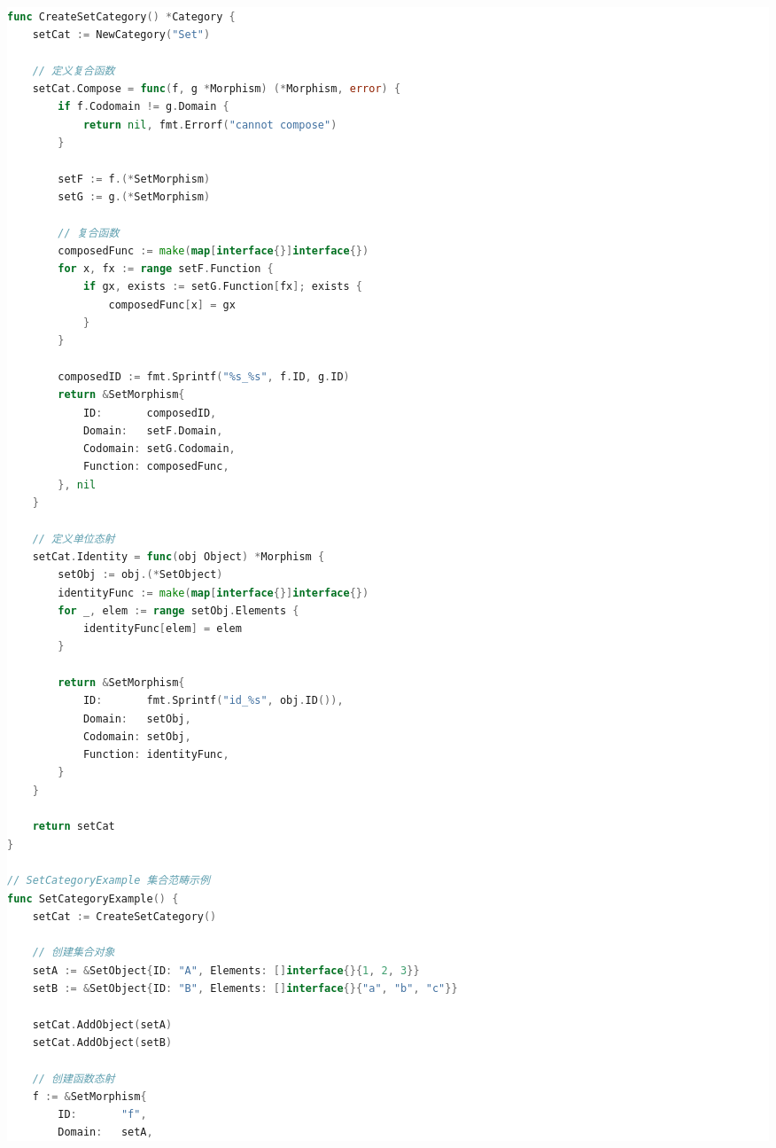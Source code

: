 ```go
func CreateSetCategory() *Category {
    setCat := NewCategory("Set")
    
    // 定义复合函数
    setCat.Compose = func(f, g *Morphism) (*Morphism, error) {
        if f.Codomain != g.Domain {
            return nil, fmt.Errorf("cannot compose")
        }
        
        setF := f.(*SetMorphism)
        setG := g.(*SetMorphism)
        
        // 复合函数
        composedFunc := make(map[interface{}]interface{})
        for x, fx := range setF.Function {
            if gx, exists := setG.Function[fx]; exists {
                composedFunc[x] = gx
            }
        }
        
        composedID := fmt.Sprintf("%s_%s", f.ID, g.ID)
        return &SetMorphism{
            ID:       composedID,
            Domain:   setF.Domain,
            Codomain: setG.Codomain,
            Function: composedFunc,
        }, nil
    }
    
    // 定义单位态射
    setCat.Identity = func(obj Object) *Morphism {
        setObj := obj.(*SetObject)
        identityFunc := make(map[interface{}]interface{})
        for _, elem := range setObj.Elements {
            identityFunc[elem] = elem
        }
        
        return &SetMorphism{
            ID:       fmt.Sprintf("id_%s", obj.ID()),
            Domain:   setObj,
            Codomain: setObj,
            Function: identityFunc,
        }
    }
    
    return setCat
}

// SetCategoryExample 集合范畴示例
func SetCategoryExample() {
    setCat := CreateSetCategory()
    
    // 创建集合对象
    setA := &SetObject{ID: "A", Elements: []interface{}{1, 2, 3}}
    setB := &SetObject{ID: "B", Elements: []interface{}{"a", "b", "c"}}
    
    setCat.AddObject(setA)
    setCat.AddObject(setB)
    
    // 创建函数态射
    f := &SetMorphism{
        ID:       "f",
        Domain:   setA,
```
